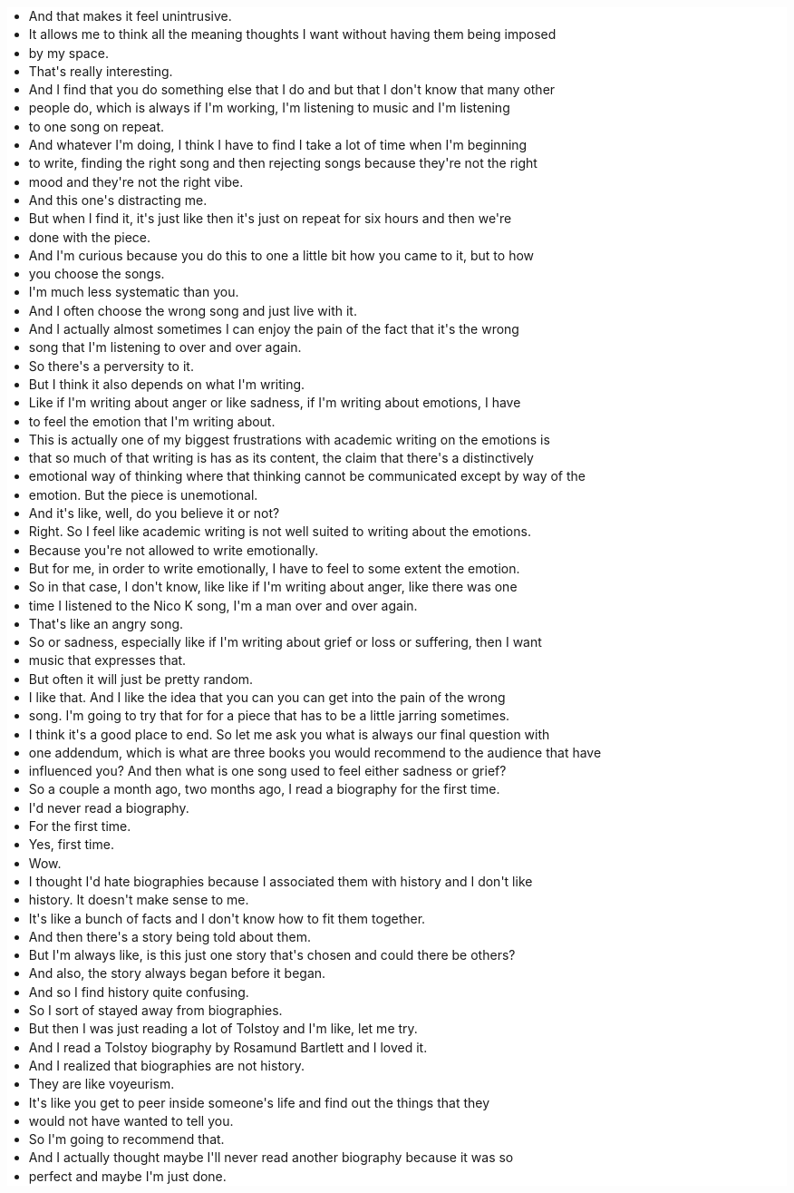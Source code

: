 *  And that makes it feel unintrusive.
*  It allows me to think all the meaning thoughts I want without having them being imposed
*  by my space.
*  That's really interesting.
*  And I find that you do something else that I do and but that I don't know that many other
*  people do, which is always if I'm working, I'm listening to music and I'm listening
*  to one song on repeat.
*  And whatever I'm doing, I think I have to find I take a lot of time when I'm beginning
*  to write, finding the right song and then rejecting songs because they're not the right
*  mood and they're not the right vibe.
*  And this one's distracting me.
*  But when I find it, it's just like then it's just on repeat for six hours and then we're
*  done with the piece.
*  And I'm curious because you do this to one a little bit how you came to it, but to how
*  you choose the songs.
*  I'm much less systematic than you.
*  And I often choose the wrong song and just live with it.
*  And I actually almost sometimes I can enjoy the pain of the fact that it's the wrong
*  song that I'm listening to over and over again.
*  So there's a perversity to it.
*  But I think it also depends on what I'm writing.
*  Like if I'm writing about anger or like sadness, if I'm writing about emotions, I have
*  to feel the emotion that I'm writing about.
*  This is actually one of my biggest frustrations with academic writing on the emotions is
*  that so much of that writing is has as its content, the claim that there's a distinctively
*  emotional way of thinking where that thinking cannot be communicated except by way of the
*  emotion. But the piece is unemotional.
*  And it's like, well, do you believe it or not?
*  Right. So I feel like academic writing is not well suited to writing about the emotions.
*  Because you're not allowed to write emotionally.
*  But for me, in order to write emotionally, I have to feel to some extent the emotion.
*  So in that case, I don't know, like like if I'm writing about anger, like there was one
*  time I listened to the Nico K song, I'm a man over and over again.
*  That's like an angry song.
*  So or sadness, especially like if I'm writing about grief or loss or suffering, then I want
*  music that expresses that.
*  But often it will just be pretty random.
*  I like that. And I like the idea that you can you can get into the pain of the wrong
*  song. I'm going to try that for for a piece that has to be a little jarring sometimes.
*  I think it's a good place to end. So let me ask you what is always our final question with
*  one addendum, which is what are three books you would recommend to the audience that have
*  influenced you? And then what is one song used to feel either sadness or grief?
*  So a couple a month ago, two months ago, I read a biography for the first time.
*  I'd never read a biography.
*  For the first time.
*  Yes, first time.
*  Wow.
*  I thought I'd hate biographies because I associated them with history and I don't like
*  history. It doesn't make sense to me.
*  It's like a bunch of facts and I don't know how to fit them together.
*  And then there's a story being told about them.
*  But I'm always like, is this just one story that's chosen and could there be others?
*  And also, the story always began before it began.
*  And so I find history quite confusing.
*  So I sort of stayed away from biographies.
*  But then I was just reading a lot of Tolstoy and I'm like, let me try.
*  And I read a Tolstoy biography by Rosamund Bartlett and I loved it.
*  And I realized that biographies are not history.
*  They are like voyeurism.
*  It's like you get to peer inside someone's life and find out the things that they
*  would not have wanted to tell you.
*  So I'm going to recommend that.
*  And I actually thought maybe I'll never read another biography because it was so
*  perfect and maybe I'm just done.